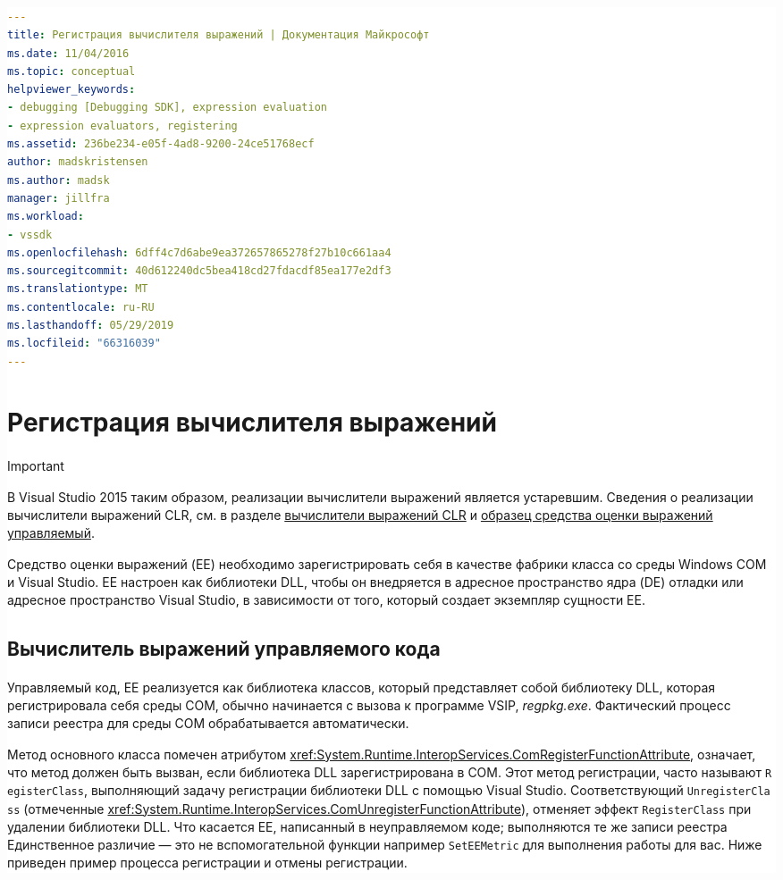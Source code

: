 ```yaml
---
title: Регистрация вычислителя выражений | Документация Майкрософт
ms.date: 11/04/2016
ms.topic: conceptual
helpviewer_keywords:
- debugging [Debugging SDK], expression evaluation
- expression evaluators, registering
ms.assetid: 236be234-e05f-4ad8-9200-24ce51768ecf
author: madskristensen
ms.author: madsk
manager: jillfra
ms.workload:
- vssdk
ms.openlocfilehash: 6dff4c7d6abe9ea372657865278f27b10c661aa4
ms.sourcegitcommit: 40d612240dc5bea418cd27fdacdf85ea177e2df3
ms.translationtype: MT
ms.contentlocale: ru-RU
ms.lasthandoff: 05/29/2019
ms.locfileid: "66316039"
---
```

# <a name="register-an-expression-evaluator"></a>Регистрация вычислителя выражений
> [!IMPORTANT]
> В Visual Studio 2015 таким образом, реализации вычислители выражений является устаревшим. Сведения о реализации вычислители выражений CLR, см. в разделе [вычислители выражений CLR](https://github.com/Microsoft/ConcordExtensibilitySamples/wiki/CLR-Expression-Evaluators) и [образец средства оценки выражений управляемый](https://github.com/Microsoft/ConcordExtensibilitySamples/wiki/Managed-Expression-Evaluator-Sample).

 Средство оценки выражений (EE) необходимо зарегистрировать себя в качестве фабрики класса со среды Windows COM и Visual Studio. EE настроен как библиотеки DLL, чтобы он внедряется в адресное пространство ядра (DE) отладки или адресное пространство Visual Studio, в зависимости от того, который создает экземпляр сущности EE.

## <a name="managed-code-expression-evaluator"></a>Вычислитель выражений управляемого кода
 Управляемый код, EE реализуется как библиотека классов, который представляет собой библиотеку DLL, которая регистрировала себя среды COM, обычно начинается с вызова к программе VSIP, *regpkg.exe*. Фактический процесс записи реестра для среды COM обрабатывается автоматически.

 Метод основного класса помечен атрибутом <xref:System.Runtime.InteropServices.ComRegisterFunctionAttribute>, означает, что метод должен быть вызван, если библиотека DLL зарегистрирована в COM. Этот метод регистрации, часто называют `RegisterClass`, выполняющий задачу регистрации библиотеки DLL с помощью Visual Studio. Соответствующий `UnregisterClass` (отмеченные <xref:System.Runtime.InteropServices.ComUnregisterFunctionAttribute>), отменяет эффект `RegisterClass` при удалении библиотеки DLL.
Что касается EE, написанный в неуправляемом коде; выполняются те же записи реестра Единственное различие — это не вспомогательной функции например `SetEEMetric` для выполнения работы для вас. Ниже приведен пример процесса регистрации и отмены регистрации.
